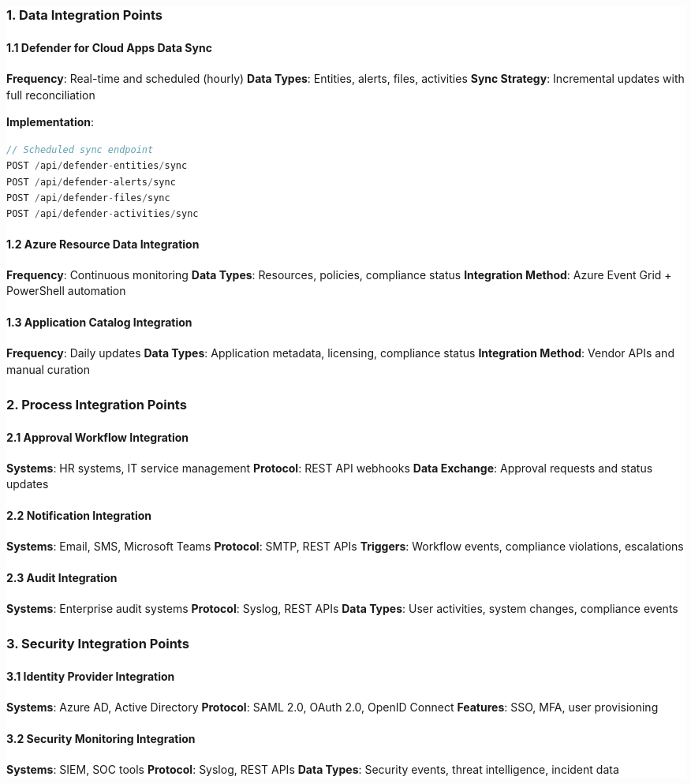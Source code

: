 ### 1. Data Integration Points

#### 1.1 Defender for Cloud Apps Data Sync
**Frequency**: Real-time and scheduled (hourly)
**Data Types**: Entities, alerts, files, activities
**Sync Strategy**: Incremental updates with full reconciliation

**Implementation**:
```javascript
// Scheduled sync endpoint
POST /api/defender-entities/sync
POST /api/defender-alerts/sync
POST /api/defender-files/sync
POST /api/defender-activities/sync
```

#### 1.2 Azure Resource Data Integration
**Frequency**: Continuous monitoring
**Data Types**: Resources, policies, compliance status
**Integration Method**: Azure Event Grid + PowerShell automation

#### 1.3 Application Catalog Integration
**Frequency**: Daily updates
**Data Types**: Application metadata, licensing, compliance status
**Integration Method**: Vendor APIs and manual curation

### 2. Process Integration Points

#### 2.1 Approval Workflow Integration
**Systems**: HR systems, IT service management
**Protocol**: REST API webhooks
**Data Exchange**: Approval requests and status updates

#### 2.2 Notification Integration
**Systems**: Email, SMS, Microsoft Teams
**Protocol**: SMTP, REST APIs
**Triggers**: Workflow events, compliance violations, escalations

#### 2.3 Audit Integration
**Systems**: Enterprise audit systems
**Protocol**: Syslog, REST APIs
**Data Types**: User activities, system changes, compliance events

### 3. Security Integration Points

#### 3.1 Identity Provider Integration
**Systems**: Azure AD, Active Directory
**Protocol**: SAML 2.0, OAuth 2.0, OpenID Connect
**Features**: SSO, MFA, user provisioning

#### 3.2 Security Monitoring Integration
**Systems**: SIEM, SOC tools
**Protocol**: Syslog, REST APIs
**Data Types**: Security events, threat intelligence, incident data
